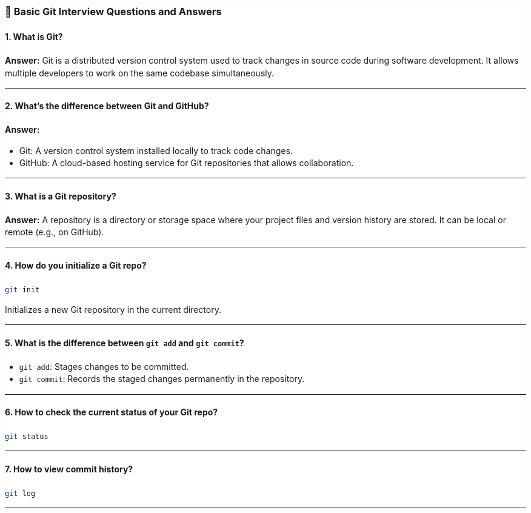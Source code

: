 ### 🧩 **Basic Git Interview Questions and Answers**

#### 1. **What is Git?**

**Answer:** Git is a distributed version control system used to track changes in source code during software development. It allows multiple developers to work on the same codebase simultaneously.

---

#### 2. **What’s the difference between Git and GitHub?**

**Answer:**

* Git: A version control system installed locally to track code changes.
* GitHub: A cloud-based hosting service for Git repositories that allows collaboration.

---

#### 3. **What is a Git repository?**

**Answer:** A repository is a directory or storage space where your project files and version history are stored. It can be local or remote (e.g., on GitHub).

---

#### 4. **How do you initialize a Git repo?**

```bash
git init
```

Initializes a new Git repository in the current directory.

---

#### 5. **What is the difference between `git add` and `git commit`?**

* `git add`: Stages changes to be committed.
* `git commit`: Records the staged changes permanently in the repository.

---

#### 6. **How to check the current status of your Git repo?**

```bash
git status
```

---

#### 7. **How to view commit history?**

```bash
git log
```

---